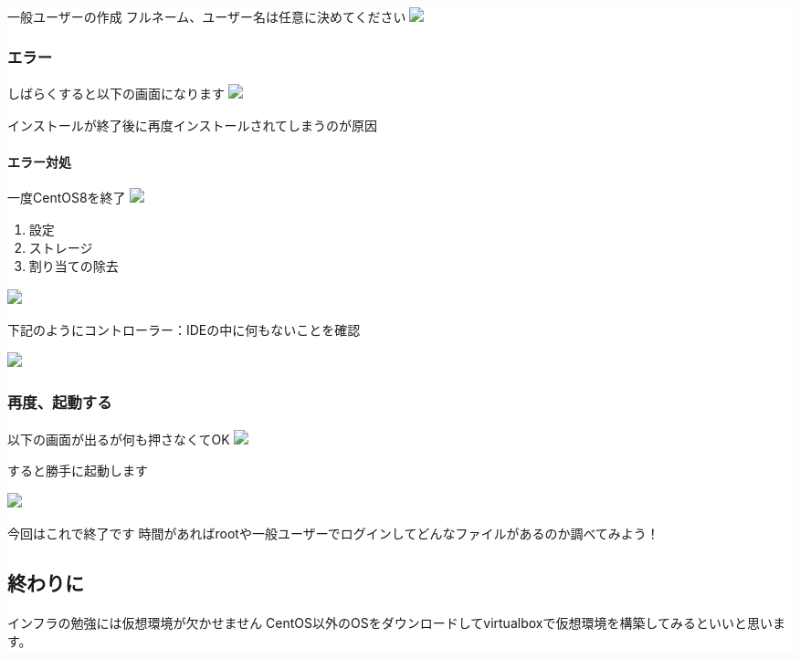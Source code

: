 一般ユーザーの作成
フルネーム、ユーザー名は任意に決めてください
![](https://i.imgur.com/LpZMjWZ.png)

### エラー
しばらくすると以下の画面になります
![](https://i.imgur.com/bAosCxX.png)

インストールが終了後に再度インストールされてしまうのが原因
#### エラー対処
一度CentOS8を終了
![](https://i.imgur.com/ZMof3JJ.png)

1. 設定
2. ストレージ
3. 割り当ての除去

![](https://i.imgur.com/ViVksjZ.png)

下記のようにコントローラー：IDEの中に何もないことを確認

![](https://i.imgur.com/jn3hBHl.png)

### 再度、起動する
以下の画面が出るが何も押さなくてOK
![](https://i.imgur.com/xziUkSD.png)


すると勝手に起動します

![](https://i.imgur.com/0hHH3rA.png)

今回はこれで終了です
時間があればrootや一般ユーザーでログインしてどんなファイルがあるのか調べてみよう！

## 終わりに

インフラの勉強には仮想環境が欠かせません
CentOS以外のOSをダウンロードしてvirtualboxで仮想環境を構築してみるといいと思います。

